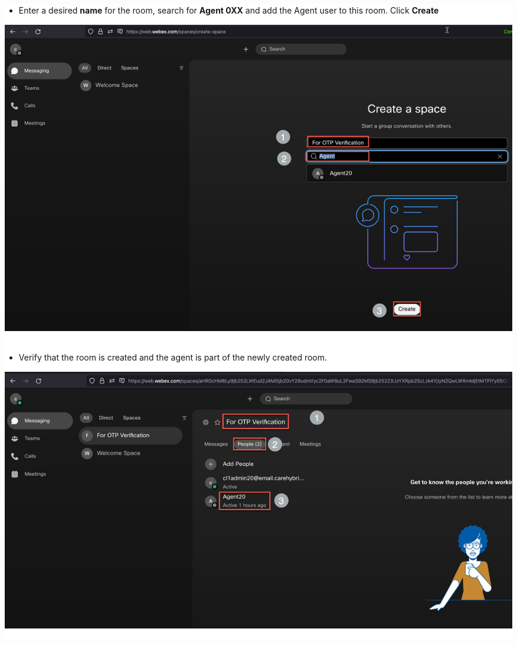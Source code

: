 - Enter a desired **name** for the room, search  for **Agent 0XX** and add the Agent user to this room. Click **Create**

<img align="middle" src="images/Lab8_13.png" width="1000" />
<br/>
<br/>

- Verify that the room is created and the agent is part of the newly created room. 

<img align="middle" src="images/Lab8_14.png" width="1000" />
<br/>
<br/>
